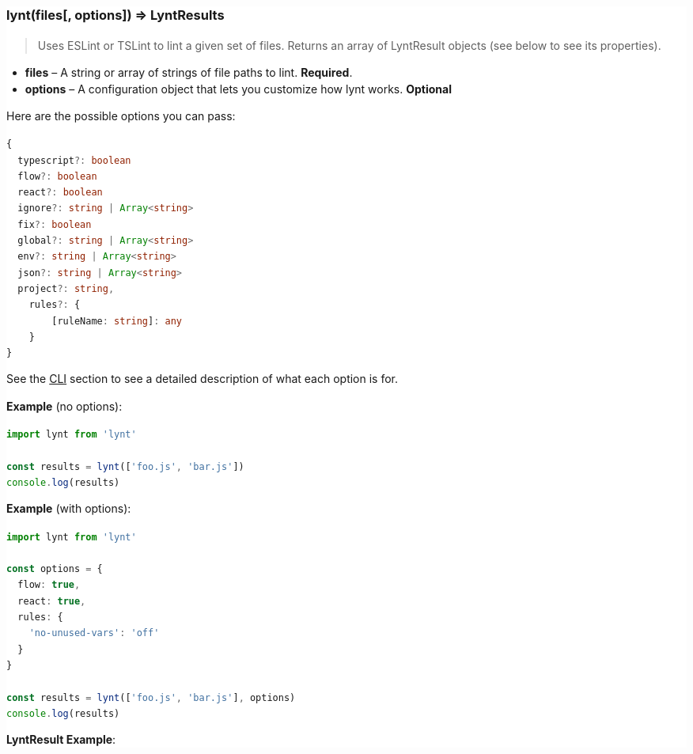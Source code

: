 ### lynt(files[, options]) => LyntResults

> Uses ESLint or TSLint to lint a given set of files. Returns an array of LyntResult objects (see below to see its properties).

* **files** – A string or array of strings of file paths to lint. **Required**.
* **options** – A configuration object that lets you customize how lynt works. **Optional**

Here are the possible options you can pass:

```ts
{
  typescript?: boolean
  flow?: boolean
  react?: boolean
  ignore?: string | Array<string>
  fix?: boolean
  global?: string | Array<string>
  env?: string | Array<string>
  json?: string | Array<string>
  project?: string,
	rules?: {
		[ruleName: string]: any
	}
}
```

See the [CLI](#cli) section to see a detailed description of what each option is for.

**Example** (no options):

```ts
import lynt from 'lynt'

const results = lynt(['foo.js', 'bar.js'])
console.log(results)
```

**Example** (with options):

```ts
import lynt from 'lynt'

const options = {
  flow: true,
  react: true,
  rules: {
    'no-unused-vars': 'off'
  }
}

const results = lynt(['foo.js', 'bar.js'], options)
console.log(results)
```

**LyntResult Example**:
